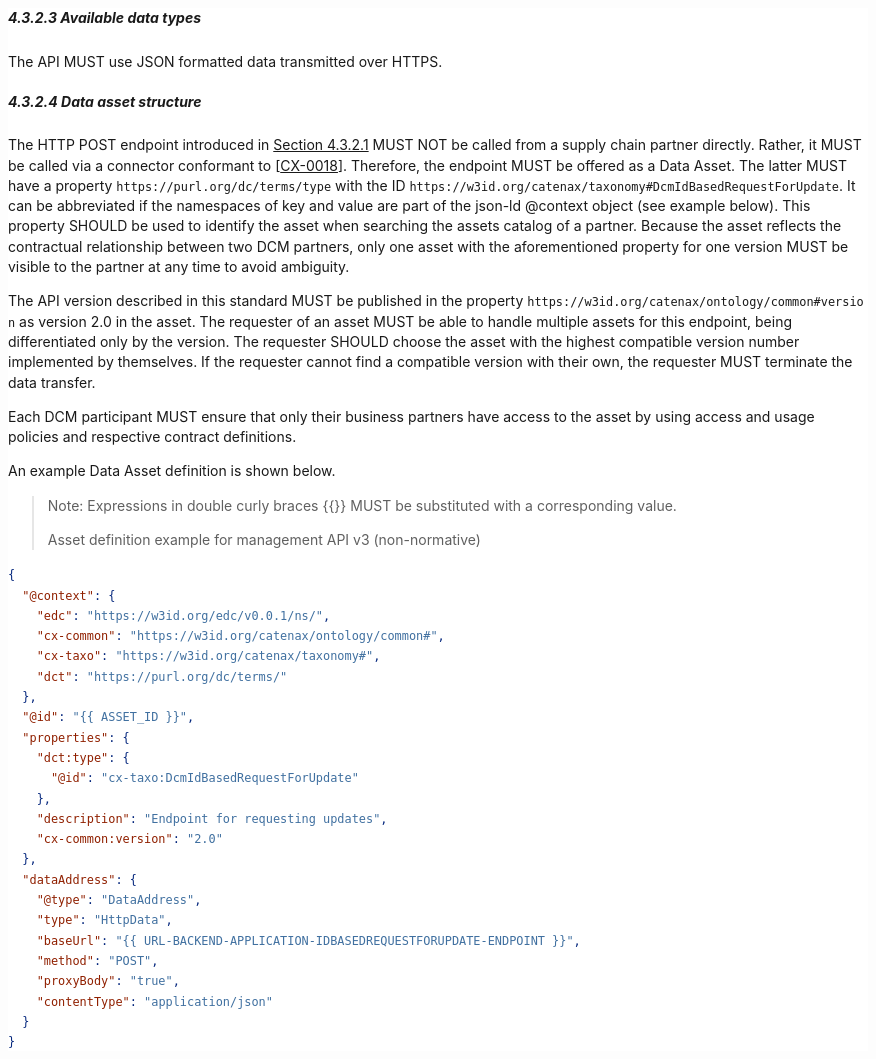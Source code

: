 ##### 4.3.2.3 Available data types

The API MUST use JSON formatted data transmitted over HTTPS.

##### 4.3.2.4 Data asset structure

The HTTP POST endpoint introduced in [Section 4.3.2.1](#4321-api-endpoints-and-resources) MUST NOT be called from a supply chain partner directly. Rather, it MUST be called via a connector conformant to [[CX-0018](#71-normative-references)]. Therefore, the endpoint MUST be offered as a Data Asset. The latter MUST have a property `https://purl.org/dc/terms/type` with the ID `https://w3id.org/catenax/taxonomy#DcmIdBasedRequestForUpdate`. It can be abbreviated if the namespaces of key and value are part of the json-ld @context object (see example below). This property SHOULD be used to identify the asset when searching the assets catalog of a partner. Because the asset reflects the contractual relationship between two DCM partners, only one asset with the aforementioned property for one version MUST be visible to the partner at any time to avoid ambiguity.

The API version described in this standard MUST be published in the property `https://w3id.org/catenax/ontology/common#version` as version 2.0 in the asset. The requester of an asset MUST be able to handle multiple assets for this endpoint, being differentiated only by the version. The requester SHOULD choose the asset with the highest compatible version number implemented by themselves. If the requester cannot find a compatible version with their own, the requester MUST terminate the data transfer.

Each DCM participant MUST ensure that only their business partners have access to the asset by using access and usage policies and respective contract definitions.

An example Data Asset definition is shown below.

> Note: Expressions in double curly braces \{\{\}\} MUST be substituted with a corresponding value.
>
> Asset definition example for management API v3 (non-normative)

```json
{
  "@context": {
    "edc": "https://w3id.org/edc/v0.0.1/ns/",
    "cx-common": "https://w3id.org/catenax/ontology/common#",
    "cx-taxo": "https://w3id.org/catenax/taxonomy#",
    "dct": "https://purl.org/dc/terms/"
  },
  "@id": "{{ ASSET_ID }}",
  "properties": {
    "dct:type": {
      "@id": "cx-taxo:DcmIdBasedRequestForUpdate"
    },
    "description": "Endpoint for requesting updates",
    "cx-common:version": "2.0"
  },
  "dataAddress": {
    "@type": "DataAddress",
    "type": "HttpData",
    "baseUrl": "{{ URL-BACKEND-APPLICATION-IDBASEDREQUESTFORUPDATE-ENDPOINT }}",
    "method": "POST",
    "proxyBody": "true",
    "contentType": "application/json"
  }
}
```
